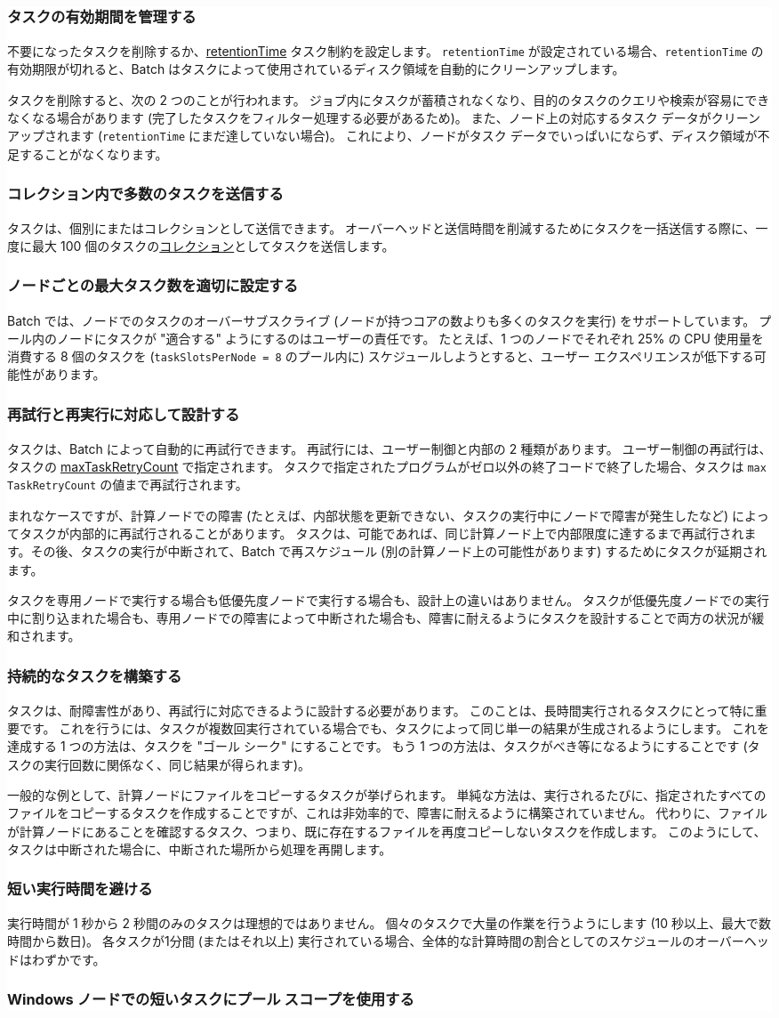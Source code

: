### <a name="manage-task-lifetime"></a>タスクの有効期間を管理する

不要になったタスクを削除するか、[retentionTime](/dotnet/api/microsoft.azure.batch.taskconstraints.retentiontime) タスク制約を設定します。 `retentionTime` が設定されている場合、`retentionTime` の有効期限が切れると、Batch はタスクによって使用されているディスク領域を自動的にクリーンアップします。

タスクを削除すると、次の 2 つのことが行われます。 ジョブ内にタスクが蓄積されなくなり、目的のタスクのクエリや検索が容易にできなくなる場合があります (完了したタスクをフィルター処理する必要があるため)。 また、ノード上の対応するタスク データがクリーンアップされます (`retentionTime` にまだ達していない場合)。 これにより、ノードがタスク データでいっぱいにならず、ディスク領域が不足することがなくなります。

### <a name="submit-large-numbers-of-tasks-in-collection"></a>コレクション内で多数のタスクを送信する

タスクは、個別にまたはコレクションとして送信できます。 オーバーヘッドと送信時間を削減するためにタスクを一括送信する際に、一度に最大 100 個のタスクの[コレクション](/rest/api/batchservice/task/addcollection)としてタスクを送信します。

### <a name="set-max-tasks-per-node-appropriately"></a>ノードごとの最大タスク数を適切に設定する

Batch では、ノードでのタスクのオーバーサブスクライブ (ノードが持つコアの数よりも多くのタスクを実行) をサポートしています。 プール内のノードにタスクが "適合する" ようにするのはユーザーの責任です。 たとえば、1 つのノードでそれぞれ 25% の CPU 使用量を消費する 8 個のタスクを (`taskSlotsPerNode = 8` のプール内に) スケジュールしようとすると、ユーザー エクスペリエンスが低下する可能性があります。

### <a name="design-for-retries-and-re-execution"></a>再試行と再実行に対応して設計する

タスクは、Batch によって自動的に再試行できます。 再試行には、ユーザー制御と内部の 2 種類があります。 ユーザー制御の再試行は、タスクの [maxTaskRetryCount](/dotnet/api/microsoft.azure.batch.taskconstraints.maxtaskretrycount) で指定されます。 タスクで指定されたプログラムがゼロ以外の終了コードで終了した場合、タスクは `maxTaskRetryCount` の値まで再試行されます。

まれなケースですが、計算ノードでの障害 (たとえば、内部状態を更新できない、タスクの実行中にノードで障害が発生したなど) によってタスクが内部的に再試行されることがあります。 タスクは、可能であれば、同じ計算ノード上で内部限度に達するまで再試行されます。その後、タスクの実行が中断されて、Batch で再スケジュール (別の計算ノード上の可能性があります) するためにタスクが延期されます。

タスクを専用ノードで実行する場合も低優先度ノードで実行する場合も、設計上の違いはありません。 タスクが低優先度ノードでの実行中に割り込まれた場合も、専用ノードでの障害によって中断された場合も、障害に耐えるようにタスクを設計することで両方の状況が緩和されます。

### <a name="build-durable-tasks"></a>持続的なタスクを構築する

タスクは、耐障害性があり、再試行に対応できるように設計する必要があります。 このことは、長時間実行されるタスクにとって特に重要です。 これを行うには、タスクが複数回実行されている場合でも、タスクによって同じ単一の結果が生成されるようにします。 これを達成する 1 つの方法は、タスクを "ゴール シーク" にすることです。 もう 1 つの方法は、タスクがべき等になるようにすることです (タスクの実行回数に関係なく、同じ結果が得られます)。

一般的な例として、計算ノードにファイルをコピーするタスクが挙げられます。 単純な方法は、実行されるたびに、指定されたすべてのファイルをコピーするタスクを作成することですが、これは非効率的で、障害に耐えるように構築されていません。 代わりに、ファイルが計算ノードにあることを確認するタスク、つまり、既に存在するファイルを再度コピーしないタスクを作成します。 このようにして、タスクは中断された場合に、中断された場所から処理を再開します。

### <a name="avoid-short-execution-time"></a>短い実行時間を避ける

実行時間が 1 秒から 2 秒間のみのタスクは理想的ではありません。 個々のタスクで大量の作業を行うようにします (10 秒以上、最大で数時間から数日)。 各タスクが1分間 (またはそれ以上) 実行されている場合、全体的な計算時間の割合としてのスケジュールのオーバーヘッドはわずかです。

### <a name="use-pool-scope-for-short-tasks-on-windows-nodes"></a>Windows ノードでの短いタスクにプール スコープを使用する
